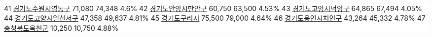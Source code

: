   <tr class="item">
    <td>41</td>
    <td><a href="/apt/경기도수원시영통구">경기도수원시영통구</a></td>
    <td>71,080</td>
    <td>74,348</td>
    <td>4.6%</td>
  </tr>

  <tr class="item">
    <td>42</td>
    <td><a href="/apt/경기도안양시만안구">경기도안양시만안구</a></td>
    <td>60,750</td>
    <td>63,500</td>
    <td>4.53%</td>
  </tr>

  <tr class="item">
    <td>43</td>
    <td><a href="/apt/경기도고양시덕양구">경기도고양시덕양구</a></td>
    <td>64,865</td>
    <td>67,494</td>
    <td>4.05%</td>
  </tr>

  <tr class="item">
    <td>44</td>
    <td><a href="/apt/경기도고양시일산서구">경기도고양시일산서구</a></td>
    <td>47,358</td>
    <td>49,637</td>
    <td>4.81%</td>
  </tr>

  <tr class="item">
    <td>45</td>
    <td><a href="/apt/경기도구리시">경기도구리시</a></td>
    <td>75,500</td>
    <td>79,000</td>
    <td>4.64%</td>
  </tr>

  <tr class="item">
    <td>46</td>
    <td><a href="/apt/경기도용인시처인구">경기도용인시처인구</a></td>
    <td>43,264</td>
    <td>45,332</td>
    <td>4.78%</td>
  </tr>

  <tr class="item">
    <td>47</td>
    <td><a href="/apt/충청북도옥천군">충청북도옥천군</a></td>
    <td>10,250</td>
    <td>10,750</td>
    <td>4.88%</td>
  </tr>
